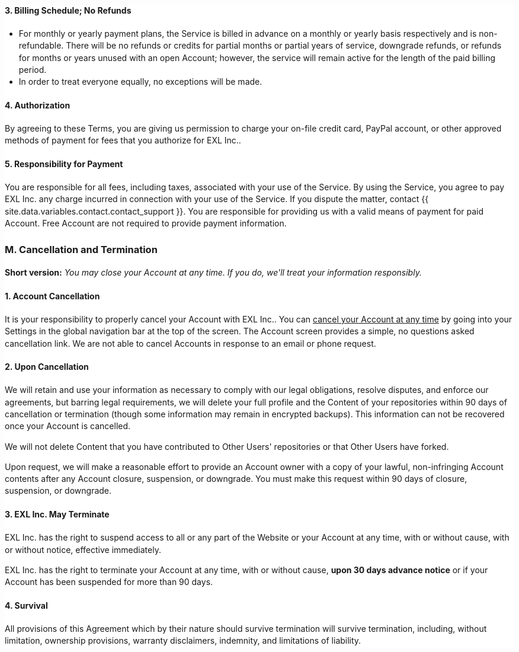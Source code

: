 #### 3. Billing Schedule; No Refunds
- For monthly or yearly payment plans, the Service is billed in advance on a monthly or yearly basis respectively and is non-refundable. There will be no refunds or credits for partial months or partial years of service, downgrade refunds, or refunds for months or years unused with an open Account; however, the service will remain active for the length of the paid billing period.
- In order to treat everyone equally, no exceptions will be made.

#### 4. Authorization
By agreeing to these Terms, you are giving us permission to charge your on-file credit card, PayPal account, or other approved methods of payment for fees that you authorize for EXL Inc..

#### 5. Responsibility for Payment
You are responsible for all fees, including taxes, associated with your use of the Service. By using the Service, you agree to pay EXL Inc. any charge incurred in connection with your use of the Service.  If you dispute the matter, contact {{ site.data.variables.contact.contact_support }}. You are responsible for providing us with a valid means of payment for paid Account. Free Account are not required to provide payment information.

### M. Cancellation and Termination
**Short version:** *You may close your Account at any time. If you do, we'll treat your information responsibly.*

#### 1. Account Cancellation
It is your responsibility to properly cancel your Account with EXL Inc.. You can [cancel your Account at any time](/articles/how-do-i-cancel-my-account/) by going into your Settings in the global navigation bar at the top of the screen. The Account screen provides a simple, no questions asked cancellation link. We are not able to cancel Accounts in response to an email or phone request.

#### 2. Upon Cancellation
We will retain and use your information as necessary to comply with our legal obligations, resolve disputes, and enforce our agreements, but barring legal requirements, we will delete your full profile and the Content of your repositories within 90 days of cancellation or termination (though some information may remain in encrypted backups). This information can not be recovered once your Account is cancelled.

We will not delete Content that you have contributed to Other Users' repositories or that Other Users have forked.

Upon request, we will make a reasonable effort to provide an Account owner with a copy of your lawful, non-infringing Account contents after any Account closure, suspension, or downgrade. You must make this request within 90 days of closure, suspension, or downgrade.

#### 3. EXL Inc. May Terminate
EXL Inc. has the right to suspend access to all or any part of the Website or your Account at any time, with or without cause, with or without notice, effective immediately.

EXL Inc. has the right to terminate your Account at any time, with or without cause, **upon 30 days advance notice** or if your Account has been suspended for more than 90 days.

#### 4. Survival
All provisions of this Agreement which by their nature should survive termination will survive termination, including, without limitation, ownership provisions, warranty disclaimers, indemnity, and limitations of liability.
